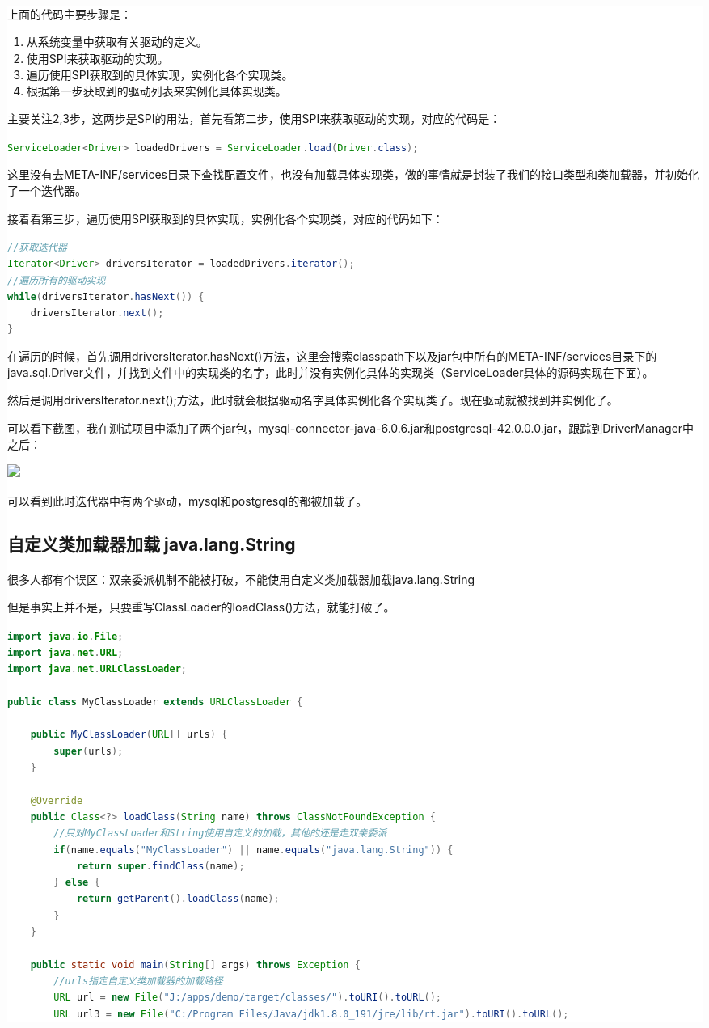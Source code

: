 上面的代码主要步骤是：

1. 从系统变量中获取有关驱动的定义。
2. 使用SPI来获取驱动的实现。
3. 遍历使用SPI获取到的具体实现，实例化各个实现类。
4. 根据第一步获取到的驱动列表来实例化具体实现类。

主要关注2,3步，这两步是SPI的用法，首先看第二步，使用SPI来获取驱动的实现，对应的代码是：

```java
ServiceLoader<Driver> loadedDrivers = ServiceLoader.load(Driver.class);
```

这里没有去META-INF/services目录下查找配置文件，也没有加载具体实现类，做的事情就是封装了我们的接口类型和类加载器，并初始化了一个迭代器。

接着看第三步，遍历使用SPI获取到的具体实现，实例化各个实现类，对应的代码如下：

```java
//获取迭代器
Iterator<Driver> driversIterator = loadedDrivers.iterator();
//遍历所有的驱动实现
while(driversIterator.hasNext()) {
    driversIterator.next();
}
```

在遍历的时候，首先调用driversIterator.hasNext()方法，这里会搜索classpath下以及jar包中所有的META-INF/services目录下的java.sql.Driver文件，并找到文件中的实现类的名字，此时并没有实例化具体的实现类（ServiceLoader具体的源码实现在下面）。

然后是调用driversIterator.next();方法，此时就会根据驱动名字具体实例化各个实现类了。现在驱动就被找到并实例化了。

可以看下截图，我在测试项目中添加了两个jar包，mysql-connector-java-6.0.6.jar和postgresql-42.0.0.0.jar，跟踪到DriverManager中之后：

![](https://seven97-blog.oss-cn-hangzhou.aliyuncs.com/imgs/202404251622245.jpg)

可以看到此时迭代器中有两个驱动，mysql和postgresql的都被加载了。

 

## 自定义类加载器加载 java.lang.String

很多人都有个误区：双亲委派机制不能被打破，不能使用自定义类加载器加载java.lang.String

但是事实上并不是，只要重写ClassLoader的loadClass()方法，就能打破了。

```java
import java.io.File;
import java.net.URL;
import java.net.URLClassLoader;

public class MyClassLoader extends URLClassLoader {

    public MyClassLoader(URL[] urls) {
        super(urls);
    }
    
    @Override
    public Class<?> loadClass(String name) throws ClassNotFoundException {
        //只对MyClassLoader和String使用自定义的加载，其他的还是走双亲委派
        if(name.equals("MyClassLoader") || name.equals("java.lang.String")) {
            return super.findClass(name);
        } else {
            return getParent().loadClass(name);
        }
    }

    public static void main(String[] args) throws Exception {
        //urls指定自定义类加载器的加载路径
        URL url = new File("J:/apps/demo/target/classes/").toURI().toURL();
        URL url3 = new File("C:/Program Files/Java/jdk1.8.0_191/jre/lib/rt.jar").toURI().toURL();
```